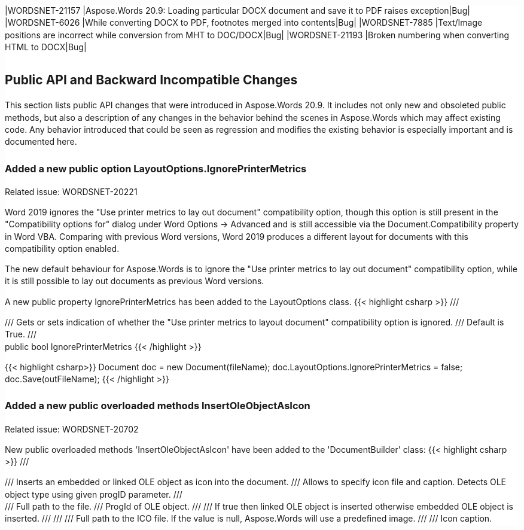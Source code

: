 |WORDSNET-21157	|Aspose.Words 20.9: Loading particular DOCX document and save it to PDF raises exception|Bug|
|WORDSNET-6026	|While converting DOCX to PDF,  footnotes merged into contents|Bug|
|WORDSNET-7885	|Text/Image positions are incorrect while conversion from MHT to DOC/DOCX|Bug|
|WORDSNET-21193	|Broken numbering when converting HTML to DOCX|Bug|

## Public API and Backward Incompatible Changes

This section lists public API changes that were introduced in Aspose.Words 20.9. It includes not only new and obsoleted public methods, but also a description of any changes in the behavior behind the scenes in Aspose.Words which may affect existing code. Any behavior introduced that could be seen as regression and modifies the existing behavior is especially important and is documented here.

### Added a new public option LayoutOptions.IgnorePrinterMetrics

Related issue: WORDSNET-20221

Word 2019 ignores the "Use printer metrics to lay out document" compatibility option, though this option is still present in the "Compatibility options for" dialog under Word Options -> Advanced and is still accessible via the Document.Compatibility property in Word VBA. Comparing with previous Word versions, Word 2019 produces a different layout for documents with this compatibility option enabled.

The new default behaviour for Aspose.Words is to ignore the "Use printer metrics to lay out document" compatibility option, while it is still possible to lay out documents as previous Word versions.

A new public property IgnorePrinterMetrics has been added to the LayoutOptions class.
{{< highlight csharp >}}
/// <summary>
/// Gets or sets indication of whether the "Use printer metrics to layout document" compatibility option is ignored.
/// Default is True.
/// </summary>
public bool IgnorePrinterMetrics
{{< /highlight >}}

{{< highlight csharp>}}
Document doc = new Document(fileName);
doc.LayoutOptions.IgnorePrinterMetrics = false;
doc.Save(outFileName);
{{< /highlight >}}

### Added a new public overloaded methods InsertOleObjectAsIcon

Related issue: WORDSNET-20702

New public overloaded methods 'InsertOleObjectAsIcon' have been added to the 'DocumentBuilder' class:
{{< highlight csharp >}}
/// <summary>
/// Inserts an embedded or linked OLE object as icon into the document.
/// Allows to specify icon file and caption. Detects OLE object type using given progID parameter.
/// </summary>
/// <param name="fileName">Full path to the file.</param>
/// <param name="progId">ProgId of OLE object.</param>
/// <param name="isLinked">
/// If true then linked OLE object is inserted otherwise embedded OLE object is inserted.
/// </param>
/// <param name="iconFile">
/// Full path to the ICO file. If the value is null, Aspose.Words will use a predefined image.
/// </param>
/// <param name="iconCaption">Icon caption.</param>